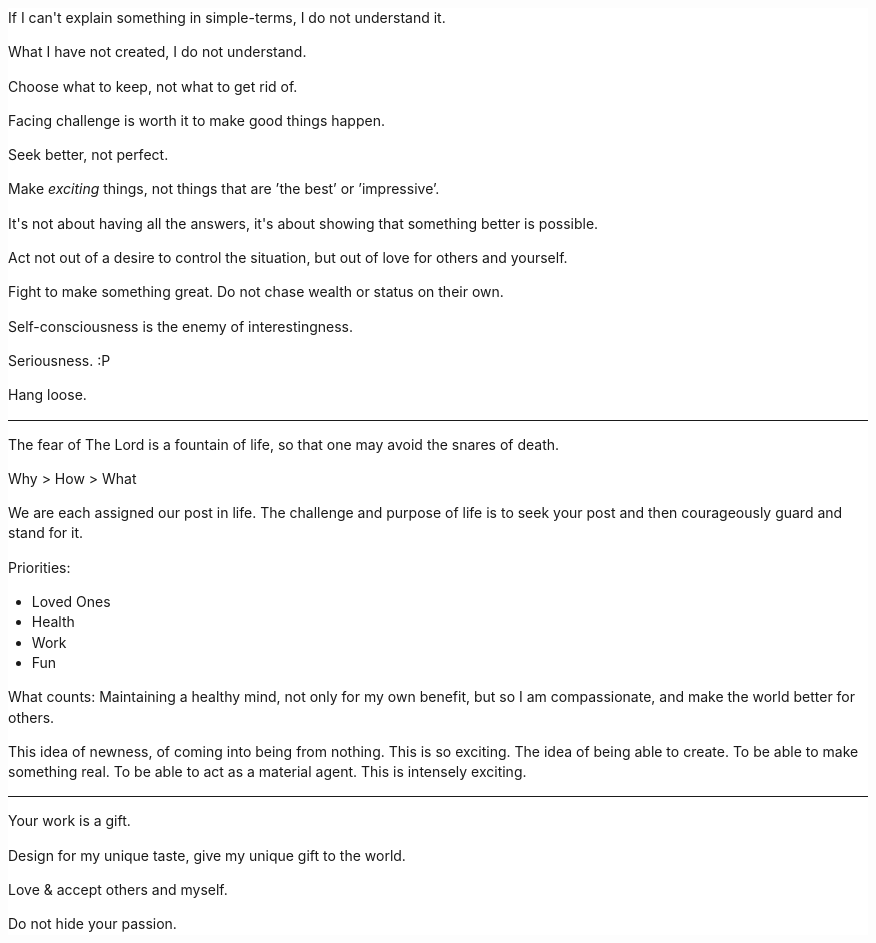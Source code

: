 If I can't explain something in simple-terms, I do not understand it.

What I have not created, I do not understand.

Choose what to keep, not what to get rid of.

Facing challenge is worth it to make good things happen.

Seek better, not perfect.

Make *exciting* things, not things that are ’the best’ or ’impressive’.

It's not about having all the answers, it's about showing that something better is possible.

Act not out of a desire to control the situation, but out of love for others and yourself.

Fight to make something great. Do not chase wealth or status on their own.

Self-consciousness is the enemy of interestingness.

Seriousness. :P

Hang loose.

- - -
The fear of The Lord is a fountain of life,
so that one may avoid the snares of death.

Why > How > What

We are each assigned our post in life.
The challenge and purpose of life is to seek your post and then courageously guard and stand for it.

Priorities:
- Loved Ones
- Health
- Work
- Fun

What counts:
Maintaining a healthy mind,
not only for my own benefit,
but so I am compassionate,
and make the world better for others.

This idea of newness, of coming into being from nothing.
This is so exciting.
The idea of being able to create.
To be able to make something real.
To be able to act as a material agent.
This is intensely exciting.

- - -
Your work is a gift.

Design for my unique taste, give my unique gift to the world.

Love & accept others and myself.

Do not hide your passion.
